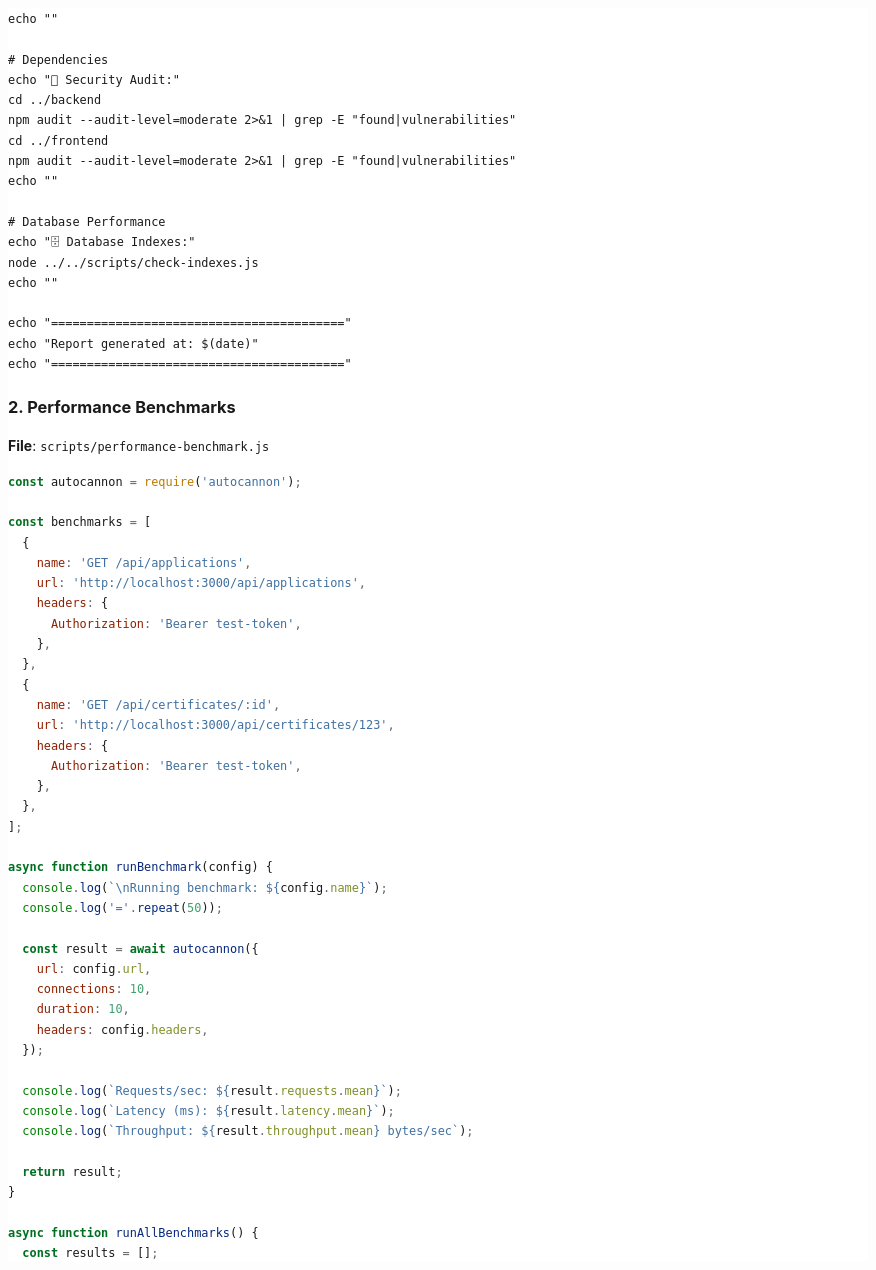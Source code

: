 ````
echo ""

# Dependencies
echo "🔐 Security Audit:"
cd ../backend
npm audit --audit-level=moderate 2>&1 | grep -E "found|vulnerabilities"
cd ../frontend
npm audit --audit-level=moderate 2>&1 | grep -E "found|vulnerabilities"
echo ""

# Database Performance
echo "🗄️ Database Indexes:"
node ../../scripts/check-indexes.js
echo ""

echo "========================================="
echo "Report generated at: $(date)"
echo "========================================="
````

### 2. Performance Benchmarks

**File**: `scripts/performance-benchmark.js`

```javascript
const autocannon = require('autocannon');

const benchmarks = [
  {
    name: 'GET /api/applications',
    url: 'http://localhost:3000/api/applications',
    headers: {
      Authorization: 'Bearer test-token',
    },
  },
  {
    name: 'GET /api/certificates/:id',
    url: 'http://localhost:3000/api/certificates/123',
    headers: {
      Authorization: 'Bearer test-token',
    },
  },
];

async function runBenchmark(config) {
  console.log(`\nRunning benchmark: ${config.name}`);
  console.log('='.repeat(50));

  const result = await autocannon({
    url: config.url,
    connections: 10,
    duration: 10,
    headers: config.headers,
  });

  console.log(`Requests/sec: ${result.requests.mean}`);
  console.log(`Latency (ms): ${result.latency.mean}`);
  console.log(`Throughput: ${result.throughput.mean} bytes/sec`);

  return result;
}

async function runAllBenchmarks() {
  const results = [];
```